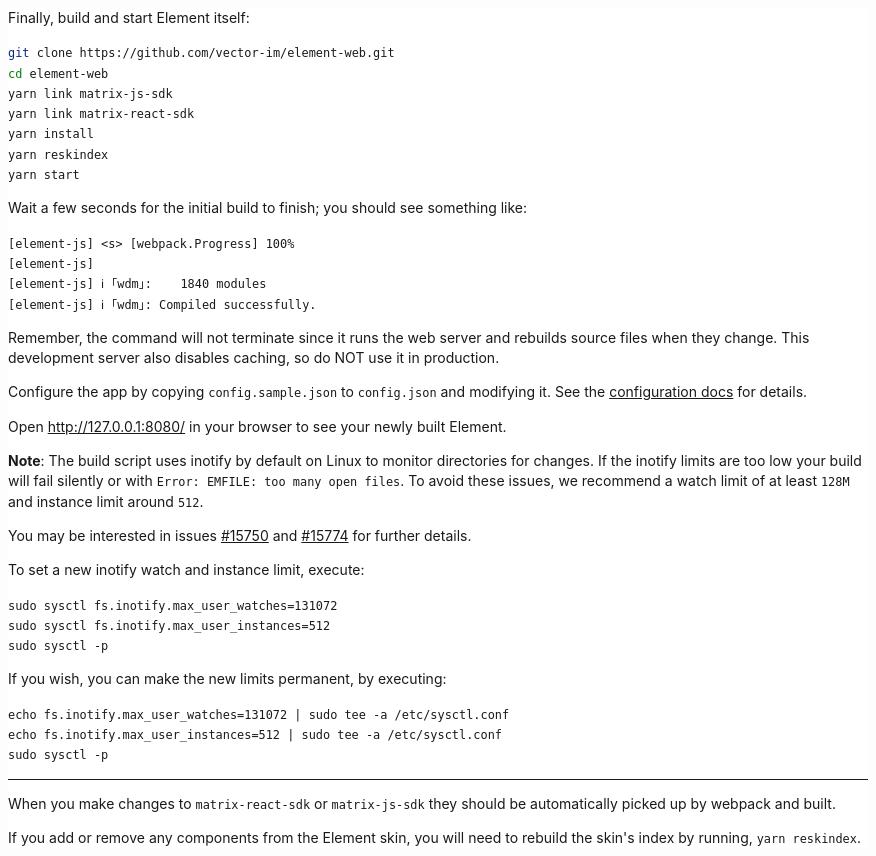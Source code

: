 Finally, build and start Element itself:

```bash
git clone https://github.com/vector-im/element-web.git
cd element-web
yarn link matrix-js-sdk
yarn link matrix-react-sdk
yarn install
yarn reskindex
yarn start
```


Wait a few seconds for the initial build to finish; you should see something like:
```
[element-js] <s> [webpack.Progress] 100%
[element-js]
[element-js] ℹ ｢wdm｣:    1840 modules
[element-js] ℹ ｢wdm｣: Compiled successfully.
```
   Remember, the command will not terminate since it runs the web server
   and rebuilds source files when they change. This development server also
   disables caching, so do NOT use it in production.

Configure the app by copying `config.sample.json` to `config.json` and
modifying it. See the [configuration docs](docs/config.md) for details.

Open http://127.0.0.1:8080/ in your browser to see your newly built Element.

**Note**: The build script uses inotify by default on Linux to monitor directories
for changes. If the inotify limits are too low your build will fail silently or with
`Error: EMFILE: too many open files`. To avoid these issues, we recommend a watch limit
of at least `128M` and instance limit around `512`.

You may be interested in issues [#15750](https://github.com/vector-im/element-web/issues/15750) and
[#15774](https://github.com/vector-im/element-web/issues/15774) for further details.

To set a new inotify watch and instance limit, execute:

```
sudo sysctl fs.inotify.max_user_watches=131072
sudo sysctl fs.inotify.max_user_instances=512
sudo sysctl -p
```

If you wish, you can make the new limits permanent, by executing:

```
echo fs.inotify.max_user_watches=131072 | sudo tee -a /etc/sysctl.conf
echo fs.inotify.max_user_instances=512 | sudo tee -a /etc/sysctl.conf
sudo sysctl -p
```

___

When you make changes to `matrix-react-sdk` or `matrix-js-sdk` they should be
automatically picked up by webpack and built.

If you add or remove any components from the Element skin, you will need to rebuild
the skin's index by running, `yarn reskindex`.
